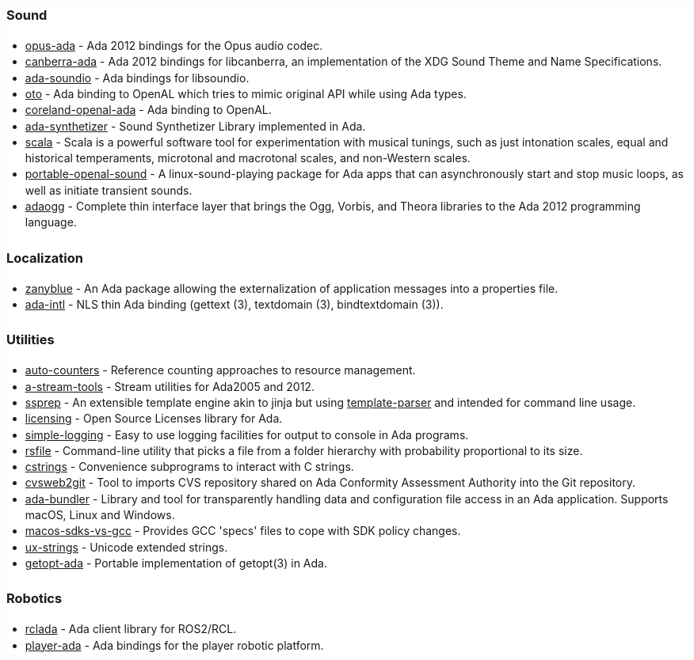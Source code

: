 ### Sound
- [opus-ada](https://github.com/onox/opus-ada) - Ada 2012 bindings for the Opus audio codec.
- [canberra-ada](https://github.com/onox/canberra-ada) - Ada 2012 bindings for libcanberra, an implementation of the XDG Sound Theme and Name Specifications.
- [ada-soundio](https://github.com/raph-amiard/ada-soundio) - Ada bindings for libsoundio.
- [oto](https://github.com/darkestkhan/oto) - Ada binding to OpenAL which tries to mimic original API while using Ada types.
- [coreland-openal-ada](https://github.com/io7m/coreland-openal-ada) - Ada binding to OpenAL.
- [ada-synthetizer](https://github.com/frett27/Ada-Synthetizer) - Sound Synthetizer Library implemented in Ada.
- [scala](https://www.huygens-fokker.org/scala) - Scala is a powerful software tool for experimentation with musical tunings, such as just intonation scales, equal and historical temperaments, microtonal and macrotonal scales, and non-Western scales.
- [portable-openal-sound](https://github.com/fastrgv/portable-openal-sound) - A linux-sound-playing package for Ada apps that can asynchronously start and stop music loops, as well as initiate transient sounds.
- [adaogg](https://phasercat.com/adaogg/) - Complete thin interface layer that brings the Ogg, Vorbis, and Theora libraries to the Ada 2012 programming language.

### Localization
- [zanyblue](https://sourceforge.net/projects/zanyblue/) - An Ada package allowing the externalization of application messages into a properties file.
- [ada-intl](https://gitlab.com/stcarrez/ada-intl) - NLS thin Ada binding (gettext (3), textdomain (3), bindtextdomain (3)).

### Utilities
- [auto-counters](https://github.com/jhumphry/auto_counters) - Reference counting approaches to resource management.
- [a-stream-tools](https://github.com/persan/a-stream-tools.git) - Stream utilities for Ada2005 and 2012.
- [ssprep](https://github.com/persan/ssprep.git) - An extensible template engine akin to jinja but using [template-parser] and intended for command line usage.
- [licensing](https://github.com/mosteo/licensing) - Open Source Licenses library for Ada.
- [simple-logging](https://github.com/alire-project/simple_logging) - Easy to use logging facilities for output to console in Ada programs.
- [rsfile](https://github.com/mosteo/rsfile) - Command-line utility that picks a file from a folder hierarchy with probability proportional to its size.
- [cstrings](https://github.com/mosteo/cstrings) - Convenience subprograms to interact with C strings.
- [cvsweb2git](https://github.com/reznikmm/cvsweb2git) - Tool to imports CVS repository shared on Ada Conformity Assessment Authority into the Git repository.
- [ada-bundler](https://github.com/flyx/ada-bundler) - Library and tool for transparently handling data and configuration file access in an Ada application. Supports macOS, Linux and Windows.
- [macos-sdks-vs-gcc](https://github.com/simonjwright/macos-sdks-vs-gcc) - Provides GCC 'specs' files to cope with SDK policy changes.
- [ux-strings](https://github.com/Blady-Com/UXStrings) - Unicode extended strings.
- [getopt-ada](https://git.sr.ht/~nytpu/getopt-ada) - Portable implementation of getopt(3) in Ada.

### Robotics
- [rclada](https://github.com/ada-ros/rclada) - Ada client library for ROS2/RCL.
- [player-ada](https://github.com/mosteo/player-ada) - Ada bindings for the player robotic platform.


[ada-planet-via-matrix]: https://matrix.to/#/#ada-lang:matrix.org
[ada-runtime]: https://github.com/Componolit/ada-runtime
[adawebpack]: https://github.com/godunko/adawebpack
[gnoga]: https://sourceforge.net/projects/gnoga/
[gtkada]: https://github.com/AdaCore/gtkada
[matreshka]: https://github.com/godunko/matreshka
[aicwl]: http://www.dmitry-kazakov.de/ada/aicwl.htm
[ada-language-server]: https://github.com/AdaCore/ada_language_server
[zip-ada]: https://github.com/zertovitch/zip-ada
[ada-toml]: https://github.com/pmderodat/ada-toml
[template-parser]: https://github.com/AdaCore/templates-parser
[asfml]: https://github.com/mgrojo/ASFML
[plplot]: https://sourceforge.net/projects/plplot/